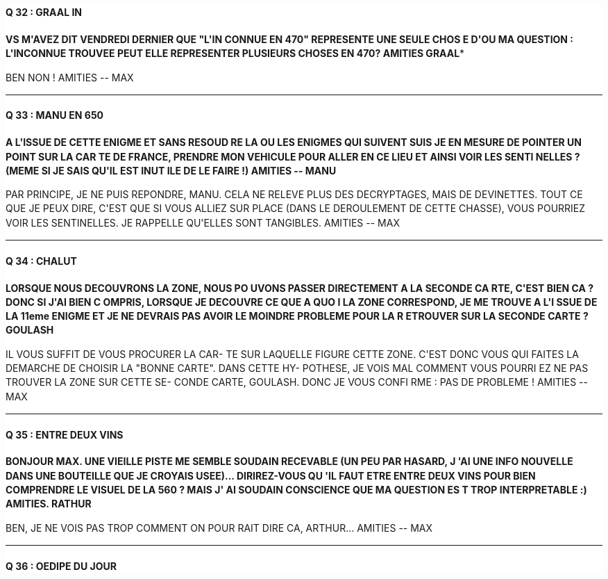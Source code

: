 
#### Q 32 : GRAAL IN

**VS M'AVEZ DIT VENDREDI DERNIER QUE "L'IN CONNUE EN
470" REPRESENTE UNE SEULE CHOS E D'OU MA QUESTION : L'INCONNUE TROUVEE
PEUT ELLE REPRESENTER  PLUSIEURS CHOSES EN 470? AMITIES GRAAL***

BEN NON ! AMITIES -- MAX

---

#### Q 33 : MANU EN 650

**A L'ISSUE DE CETTE ENIGME ET SANS RESOUD RE LA OU LES
ENIGMES QUI SUIVENT SUIS JE EN MESURE DE POINTER UN POINT SUR LA CAR TE
DE FRANCE, PRENDRE MON VEHICULE POUR ALLER EN CE LIEU ET AINSI VOIR LES
SENTI NELLES ? (MEME SI JE SAIS QU'IL EST INUT ILE DE LE FAIRE !)
AMITIES -- MANU**

PAR PRINCIPE, JE NE PUIS REPONDRE, MANU. CELA NE
RELEVE PLUS DES DECRYPTAGES, MAIS DE DEVINETTES. TOUT CE QUE JE PEUX
DIRE, C'EST QUE SI VOUS ALLIEZ SUR PLACE (DANS LE DEROULEMENT DE CETTE
CHASSE), VOUS POURRIEZ VOIR LES SENTINELLES. JE RAPPELLE QU'ELLES SONT
TANGIBLES. AMITIES -- MAX

---

#### Q 34 : CHALUT

**LORSQUE NOUS DECOUVRONS LA ZONE, NOUS PO UVONS PASSER
DIRECTEMENT A LA SECONDE CA RTE, C'EST BIEN CA ? DONC SI J'AI BIEN C
OMPRIS, LORSQUE JE DECOUVRE CE QUE A QUO I LA ZONE CORRESPOND, JE ME
TROUVE A L'I SSUE DE LA 11eme ENIGME ET JE NE DEVRAIS  PAS AVOIR LE
MOINDRE PROBLEME POUR LA R ETROUVER SUR LA SECONDE CARTE ? GOULASH**

IL VOUS SUFFIT DE VOUS PROCURER LA CAR- TE SUR
LAQUELLE FIGURE CETTE ZONE. C'EST DONC VOUS QUI FAITES LA DEMARCHE DE
CHOISIR LA "BONNE CARTE". DANS CETTE HY- POTHESE, JE VOIS MAL COMMENT
VOUS POURRI EZ NE PAS TROUVER LA ZONE SUR CETTE SE- CONDE CARTE,
GOULASH. DONC JE VOUS CONFI RME : PAS DE PROBLEME ! AMITIES -- MAX

---

#### Q 35 : ENTRE DEUX VINS

**BONJOUR MAX. UNE VIEILLE PISTE ME SEMBLE  SOUDAIN
RECEVABLE (UN PEU PAR HASARD, J 'AI UNE INFO NOUVELLE DANS UNE BOUTEILLE
  QUE JE CROYAIS USEE)... DIRIREZ-VOUS QU 'IL FAUT ETRE ENTRE DEUX VINS
POUR BIEN  COMPRENDRE LE VISUEL DE LA 560 ? MAIS J' AI SOUDAIN
CONSCIENCE QUE MA QUESTION ES T TROP INTERPRETABLE :) AMITIES. RATHUR**

BEN, JE NE VOIS PAS TROP COMMENT ON POUR RAIT DIRE CA, ARTHUR... AMITIES -- MAX

---

#### Q 36 : OEDIPE DU JOUR
